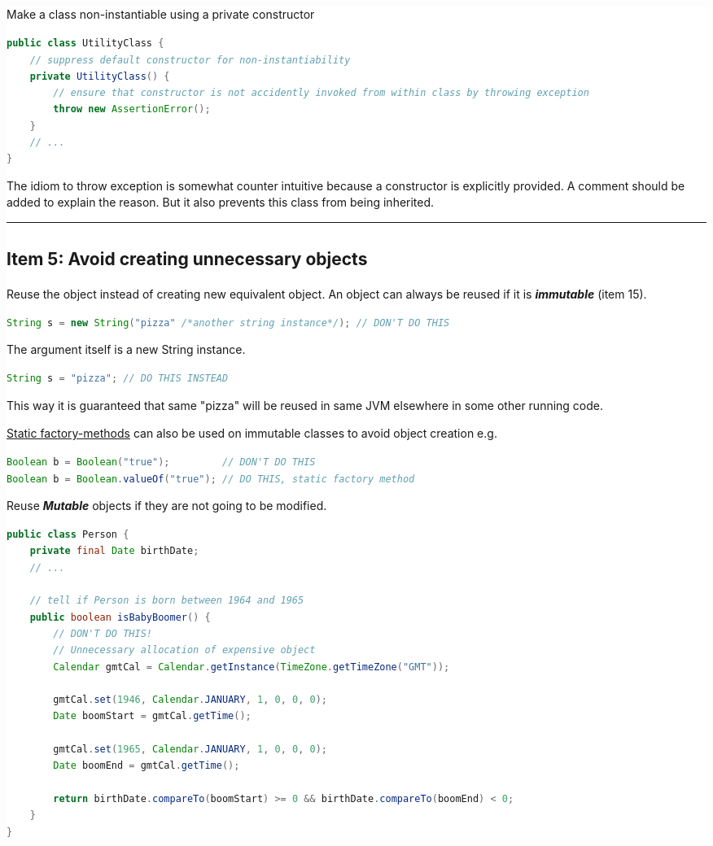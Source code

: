 Make a class non-instantiable using a private constructor

```java
public class UtilityClass {
    // suppress default constructor for non-instantiability
    private UtilityClass() {
        // ensure that constructor is not accidently invoked from within class by throwing exception
        throw new AssertionError(); 
    }
    // ...
}
```

The idiom to throw exception is somewhat counter intuitive because a constructor is explicitly provided. A comment should be added to explain the reason. But it also prevents this class from being inherited.

---

## Item 5: Avoid creating unnecessary objects

Reuse the object instead of creating new equivalent object. An object can always be reused if it is _**immutable**_ \(item 15\).

```java
String s = new String("pizza" /*another string instance*/); // DON'T DO THIS
```

The argument itself is a new String instance.

```java
String s = "pizza"; // DO THIS INSTEAD
```

This way it is guaranteed that same "pizza" will be reused in same JVM elsewhere in some other running code.

[Static factory-methods](#item-1) can also be used on immutable classes to avoid object creation e.g.

```java
Boolean b = Boolean("true");         // DON'T DO THIS
Boolean b = Boolean.valueOf("true"); // DO THIS, static factory method
```

Reuse _**Mutable**_ objects if they are not going to be modified.

```java
public class Person { 
    private final Date birthDate;
    // ...

    // tell if Person is born between 1964 and 1965
    public boolean isBabyBoomer() { 
        // DON'T DO THIS!
        // Unnecessary allocation of expensive object
        Calendar gmtCal = Calendar.getInstance(TimeZone.getTimeZone("GMT")); 

        gmtCal.set(1946, Calendar.JANUARY, 1, 0, 0, 0); 
        Date boomStart = gmtCal.getTime(); 

        gmtCal.set(1965, Calendar.JANUARY, 1, 0, 0, 0); 
        Date boomEnd = gmtCal.getTime(); 

        return birthDate.compareTo(boomStart) >= 0 && birthDate.compareTo(boomEnd) < 0;
    }
}
```
